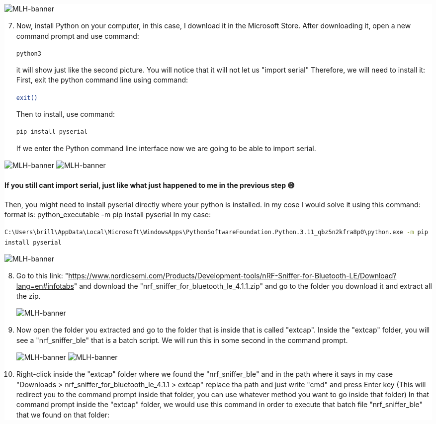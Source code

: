 <img src="https://i.imgur.com/w4ZNhrX.png" alt="MLH-banner" width="50%" height="50%">

7. Now, install Python on your computer, in this case, I download it in the Microsoft Store.
   After downloading it, open a new command prompt and use command:
   ```bash
   python3
   ```
   it will show just like the second picture.
   You will notice that it will not let us "import serial"
   Therefore, we will need to install it:
   First, exit the python command line using command:
   ```bash
   exit()
   ```
   Then to install, use command:
   ```bash
   pip install pyserial
   ```
   If we enter the Python command line interface now we are going to be able to import serial.

<img src="https://i.imgur.com/gwWt5As.png" alt="MLH-banner" width="50%" height="50%">
<img src="https://i.imgur.com/gaEEQ8R.png" alt="MLH-banner" width="50%" height="50%">

<h4>If you still cant import serial, just like what just happened to me in the previous step 😅</h4>
Then, you might need to install pyserial directly where your python is installed.
in my cose I would solve it using this command:
format is: python_executable -m pip install pyserial
In my case:

```bash
C:\Users\brill\AppData\Local\Microsoft\WindowsApps\PythonSoftwareFoundation.Python.3.11_qbz5n2kfra8p0\python.exe -m pip install pyserial
```

<img src="https://i.imgur.com/0KrUaOC.png" alt="MLH-banner" width="50%" height="50%">

8. Go to this link: "https://www.nordicsemi.com/Products/Development-tools/nRF-Sniffer-for-Bluetooth-LE/Download?lang=en#infotabs" and download the "nrf_sniffer_for_bluetooth_le_4.1.1.zip" and go to the folder you download it and extract all the zip.

   <img src="https://i.imgur.com/LdSeq8u.png" alt="MLH-banner" width="50%" height="50%">

9. Now open the folder you extracted and go to the folder that is inside that is called "extcap". Inside the "extcap" folder, you will see a "nrf_sniffer_ble" that is a batch script. We will run this in some second in the command prompt.
    
   <img src="https://i.imgur.com/67cvIcz.png" alt="MLH-banner" width="50%" height="50%">
   <img src="https://i.imgur.com/4r3SIxO.png" alt="MLH-banner" width="50%" height="50%">

10. Right-click inside the "extcap" folder where we found the "nrf_sniffer_ble" and in the path where it says in my case "Downloads > nrf_sniffer_for_bluetooth_le_4.1.1 > extcap" replace tha path and just write "cmd" and press Enter key (This will redirect you to the command prompt inside that folder, you can use whatever method you want to go inside that folder)
    In that command prompt inside the "extcap" folder, we would use this command in order to execute that batch file "nrf_sniffer_ble" that we found on that folder:
